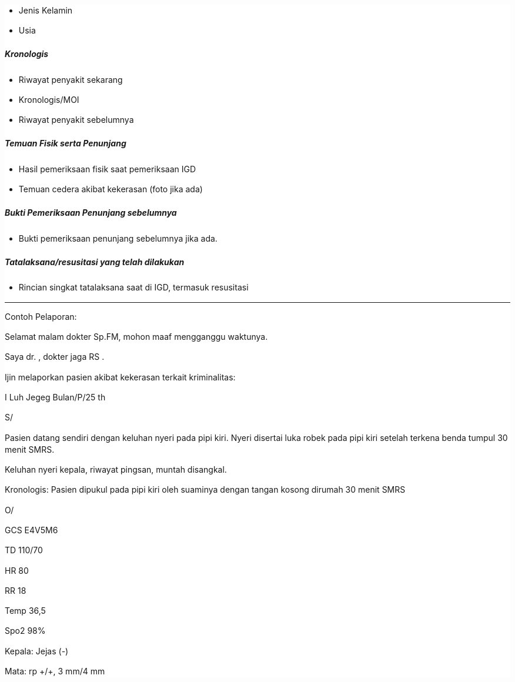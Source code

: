 - Jenis Kelamin

- Usia

##### Kronologis

- Riwayat penyakit sekarang

- Kronologis/MOI

- Riwayat penyakit sebelumnya

##### Temuan Fisik serta Penunjang

- Hasil pemeriksaan fisik saat pemeriksaan IGD

- Temuan cedera akibat kekerasan (foto jika ada)

##### Bukti Pemeriksaan Penunjang sebelumnya

- Bukti pemeriksaan penunjang sebelumnya jika ada.

##### Tatalaksana/resusitasi yang telah dilakukan

- Rincian singkat tatalaksana saat di IGD, termasuk resusitasi

---

Contoh Pelaporan:

Selamat malam dokter Sp.FM, mohon maaf mengganggu waktunya.

Saya dr. , dokter jaga RS .

Ijin melaporkan pasien akibat kekerasan terkait kriminalitas:

I Luh Jegeg Bulan/P/25 th

S/

Pasien datang sendiri dengan keluhan nyeri pada pipi kiri. Nyeri disertai luka robek pada pipi kiri setelah terkena benda tumpul 30 menit SMRS.

Keluhan nyeri kepala, riwayat pingsan, muntah disangkal.

Kronologis: Pasien dipukul pada pipi kiri oleh suaminya dengan tangan kosong dirumah 30 menit SMRS

O/

GCS E4V5M6

TD 110/70

HR 80

RR 18

Temp 36,5

Spo2 98%

Kepala: Jejas (-)

Mata: rp +/+, 3 mm/4 mm
